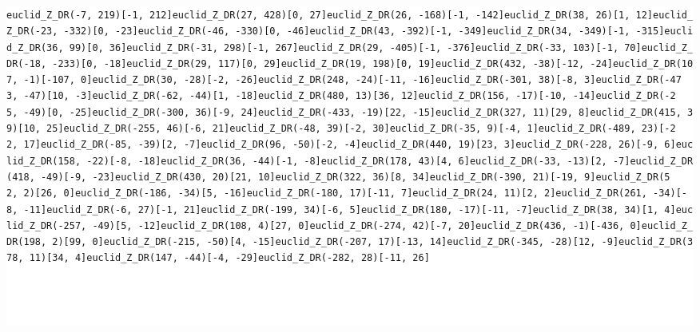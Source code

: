 <code>euclid_Z_DR(-7,&nbsp;219)</code></td><td><code>[-1,&nbsp;212]</code></td></tr><tr><td><code>euclid_Z_DR(27,&nbsp;428)</code></td><td><code>[0,&nbsp;27]</code></td></tr><tr><td><code>euclid_Z_DR(26,&nbsp;-168)</code></td><td><code>[-1,&nbsp;-142]</code></td></tr><tr><td><code>euclid_Z_DR(38,&nbsp;26)</code></td><td><code>[1,&nbsp;12]</code></td></tr><tr><td><code>euclid_Z_DR(-23,&nbsp;-332)</code></td><td><code>[0,&nbsp;-23]</code></td></tr><tr><td><code>euclid_Z_DR(-46,&nbsp;-330)</code></td><td><code>[0,&nbsp;-46]</code></td></tr><tr><td><code>euclid_Z_DR(43,&nbsp;-392)</code></td><td><code>[-1,&nbsp;-349]</code></td></tr><tr><td><code>euclid_Z_DR(34,&nbsp;-349)</code></td><td><code>[-1,&nbsp;-315]</code></td></tr><tr><td><code>euclid_Z_DR(36,&nbsp;99)</code></td><td><code>[0,&nbsp;36]</code></td></tr><tr><td><code>euclid_Z_DR(-31,&nbsp;298)</code></td><td><code>[-1,&nbsp;267]</code></td></tr><tr><td><code>euclid_Z_DR(29,&nbsp;-405)</code></td><td><code>[-1,&nbsp;-376]</code></td></tr><tr><td><code>euclid_Z_DR(-33,&nbsp;103)</code></td><td><code>[-1,&nbsp;70]</code></td></tr><tr><td><code>euclid_Z_DR(-18,&nbsp;-233)</code></td><td><code>[0,&nbsp;-18]</code></td></tr><tr><td><code>euclid_Z_DR(29,&nbsp;117)</code></td><td><code>[0,&nbsp;29]</code></td></tr><tr><td><code>euclid_Z_DR(19,&nbsp;198)</code></td><td><code>[0,&nbsp;19]</code></td></tr><tr><td><code>euclid_Z_DR(432,&nbsp;-38)</code></td><td><code>[-12,&nbsp;-24]</code></td></tr><tr><td><code>euclid_Z_DR(107,&nbsp;-1)</code></td><td><code>[-107,&nbsp;0]</code></td></tr><tr><td><code>euclid_Z_DR(30,&nbsp;-28)</code></td><td><code>[-2,&nbsp;-26]</code></td></tr><tr><td><code>euclid_Z_DR(248,&nbsp;-24)</code></td><td><code>[-11,&nbsp;-16]</code></td></tr><tr><td><code>euclid_Z_DR(-301,&nbsp;38)</code></td><td><code>[-8,&nbsp;3]</code></td></tr><tr><td><code>euclid_Z_DR(-473,&nbsp;-47)</code></td><td><code>[10,&nbsp;-3]</code></td></tr><tr><td><code>euclid_Z_DR(-62,&nbsp;-44)</code></td><td><code>[1,&nbsp;-18]</code></td></tr><tr><td><code>euclid_Z_DR(480,&nbsp;13)</code></td><td><code>[36,&nbsp;12]</code></td></tr><tr><td><code>euclid_Z_DR(156,&nbsp;-17)</code></td><td><code>[-10,&nbsp;-14]</code></td></tr><tr><td><code>euclid_Z_DR(-25,&nbsp;-49)</code></td><td><code>[0,&nbsp;-25]</code></td></tr><tr><td><code>euclid_Z_DR(-300,&nbsp;36)</code></td><td><code>[-9,&nbsp;24]</code></td></tr><tr><td><code>euclid_Z_DR(-433,&nbsp;-19)</code></td><td><code>[22,&nbsp;-15]</code></td></tr><tr><td><code>euclid_Z_DR(327,&nbsp;11)</code></td><td><code>[29,&nbsp;8]</code></td></tr><tr><td><code>euclid_Z_DR(415,&nbsp;39)</code></td><td><code>[10,&nbsp;25]</code></td></tr><tr><td><code>euclid_Z_DR(-255,&nbsp;46)</code></td><td><code>[-6,&nbsp;21]</code></td></tr><tr><td><code>euclid_Z_DR(-48,&nbsp;39)</code></td><td><code>[-2,&nbsp;30]</code></td></tr><tr><td><code>euclid_Z_DR(-35,&nbsp;9)</code></td><td><code>[-4,&nbsp;1]</code></td></tr><tr><td><code>euclid_Z_DR(-489,&nbsp;23)</code></td><td><code>[-22,&nbsp;17]</code></td></tr><tr><td><code>euclid_Z_DR(-85,&nbsp;-39)</code></td><td><code>[2,&nbsp;-7]</code></td></tr><tr><td><code>euclid_Z_DR(96,&nbsp;-50)</code></td><td><code>[-2,&nbsp;-4]</code></td></tr><tr><td><code>euclid_Z_DR(440,&nbsp;19)</code></td><td><code>[23,&nbsp;3]</code></td></tr><tr><td><code>euclid_Z_DR(-228,&nbsp;26)</code></td><td><code>[-9,&nbsp;6]</code></td></tr><tr><td><code>euclid_Z_DR(158,&nbsp;-22)</code></td><td><code>[-8,&nbsp;-18]</code></td></tr><tr><td><code>euclid_Z_DR(36,&nbsp;-44)</code></td><td><code>[-1,&nbsp;-8]</code></td></tr><tr><td><code>euclid_Z_DR(178,&nbsp;43)</code></td><td><code>[4,&nbsp;6]</code></td></tr><tr><td><code>euclid_Z_DR(-33,&nbsp;-13)</code></td><td><code>[2,&nbsp;-7]</code></td></tr><tr><td><code>euclid_Z_DR(418,&nbsp;-49)</code></td><td><code>[-9,&nbsp;-23]</code></td></tr><tr><td><code>euclid_Z_DR(430,&nbsp;20)</code></td><td><code>[21,&nbsp;10]</code></td></tr><tr><td><code>euclid_Z_DR(322,&nbsp;36)</code></td><td><code>[8,&nbsp;34]</code></td></tr><tr><td><code>euclid_Z_DR(-390,&nbsp;21)</code></td><td><code>[-19,&nbsp;9]</code></td></tr><tr><td><code>euclid_Z_DR(52,&nbsp;2)</code></td><td><code>[26,&nbsp;0]</code></td></tr><tr><td><code>euclid_Z_DR(-186,&nbsp;-34)</code></td><td><code>[5,&nbsp;-16]</code></td></tr><tr><td><code>euclid_Z_DR(-180,&nbsp;17)</code></td><td><code>[-11,&nbsp;7]</code></td></tr><tr><td><code>euclid_Z_DR(24,&nbsp;11)</code></td><td><code>[2,&nbsp;2]</code></td></tr><tr><td><code>euclid_Z_DR(261,&nbsp;-34)</code></td><td><code>[-8,&nbsp;-11]</code></td></tr><tr><td><code>euclid_Z_DR(-6,&nbsp;27)</code></td><td><code>[-1,&nbsp;21]</code></td></tr><tr><td><code>euclid_Z_DR(-199,&nbsp;34)</code></td><td><code>[-6,&nbsp;5]</code></td></tr><tr><td><code>euclid_Z_DR(180,&nbsp;-17)</code></td><td><code>[-11,&nbsp;-7]</code></td></tr><tr><td><code>euclid_Z_DR(38,&nbsp;34)</code></td><td><code>[1,&nbsp;4]</code></td></tr><tr><td><code>euclid_Z_DR(-257,&nbsp;-49)</code></td><td><code>[5,&nbsp;-12]</code></td></tr><tr><td><code>euclid_Z_DR(108,&nbsp;4)</code></td><td><code>[27,&nbsp;0]</code></td></tr><tr><td><code>euclid_Z_DR(-274,&nbsp;42)</code></td><td><code>[-7,&nbsp;20]</code></td></tr><tr><td><code>euclid_Z_DR(436,&nbsp;-1)</code></td><td><code>[-436,&nbsp;0]</code></td></tr><tr><td><code>euclid_Z_DR(198,&nbsp;2)</code></td><td><code>[99,&nbsp;0]</code></td></tr><tr><td><code>euclid_Z_DR(-215,&nbsp;-50)</code></td><td><code>[4,&nbsp;-15]</code></td></tr><tr><td><code>euclid_Z_DR(-207,&nbsp;17)</code></td><td><code>[-13,&nbsp;14]</code></td></tr><tr><td><code>euclid_Z_DR(-345,&nbsp;-28)</code></td><td><code>[12,&nbsp;-9]</code></td></tr><tr><td><code>euclid_Z_DR(378,&nbsp;11)</code></td><td><code>[34,&nbsp;4]</code></td></tr><tr><td><code>euclid_Z_DR(147,&nbsp;-44)</code></td><td><code>[-4,&nbsp;-29]</code></td></tr><tr><td><code>euclid_Z_DR(-282,&nbsp;28)</code></td><td><code>[-11,&nbsp;26]